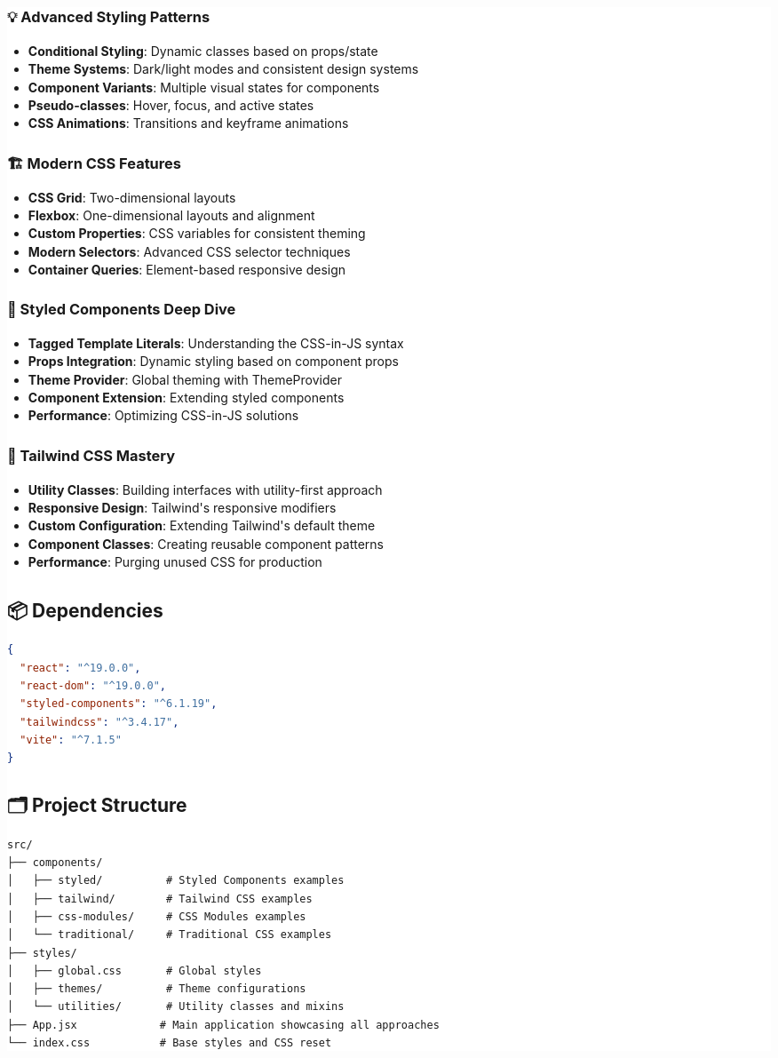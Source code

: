 ### 💡 Advanced Styling Patterns
- **Conditional Styling**: Dynamic classes based on props/state
- **Theme Systems**: Dark/light modes and consistent design systems
- **Component Variants**: Multiple visual states for components
- **Pseudo-classes**: Hover, focus, and active states
- **CSS Animations**: Transitions and keyframe animations

### 🏗️ Modern CSS Features
- **CSS Grid**: Two-dimensional layouts
- **Flexbox**: One-dimensional layouts and alignment
- **Custom Properties**: CSS variables for consistent theming
- **Modern Selectors**: Advanced CSS selector techniques
- **Container Queries**: Element-based responsive design

### 🚀 Styled Components Deep Dive
- **Tagged Template Literals**: Understanding the CSS-in-JS syntax
- **Props Integration**: Dynamic styling based on component props
- **Theme Provider**: Global theming with ThemeProvider
- **Component Extension**: Extending styled components
- **Performance**: Optimizing CSS-in-JS solutions

### 🌊 Tailwind CSS Mastery
- **Utility Classes**: Building interfaces with utility-first approach
- **Responsive Design**: Tailwind's responsive modifiers
- **Custom Configuration**: Extending Tailwind's default theme
- **Component Classes**: Creating reusable component patterns
- **Performance**: Purging unused CSS for production

## 📦 Dependencies

```json
{
  "react": "^19.0.0",
  "react-dom": "^19.0.0",
  "styled-components": "^6.1.19",
  "tailwindcss": "^3.4.17",
  "vite": "^7.1.5"
}
```

## 🗂️ Project Structure

```
src/
├── components/
│   ├── styled/          # Styled Components examples
│   ├── tailwind/        # Tailwind CSS examples
│   ├── css-modules/     # CSS Modules examples
│   └── traditional/     # Traditional CSS examples
├── styles/
│   ├── global.css       # Global styles
│   ├── themes/          # Theme configurations
│   └── utilities/       # Utility classes and mixins
├── App.jsx             # Main application showcasing all approaches
└── index.css           # Base styles and CSS reset
```
